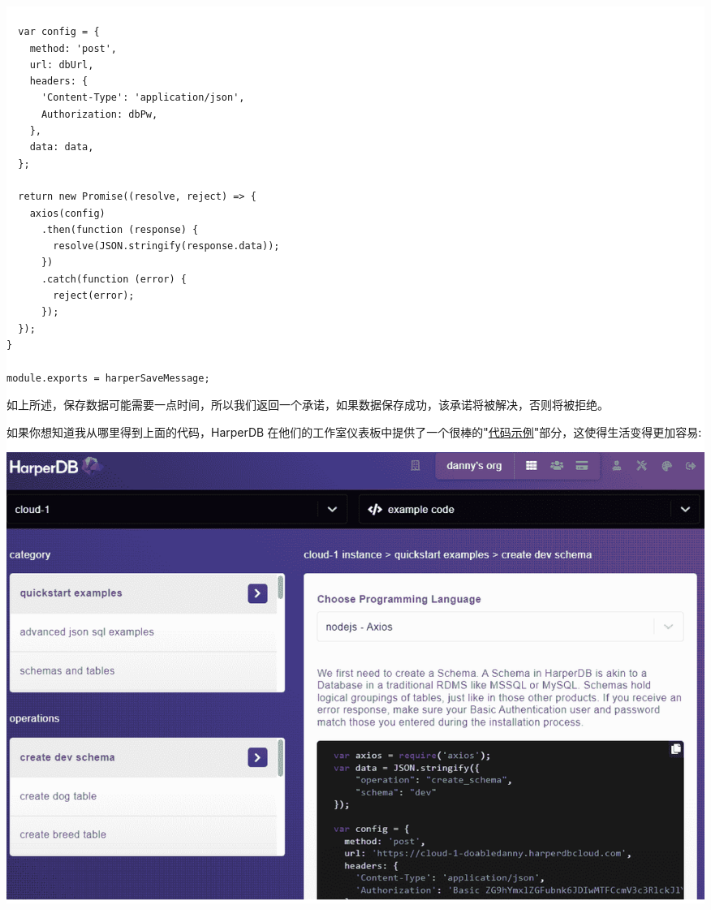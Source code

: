 ```

  var config = {
    method: 'post',
    url: dbUrl,
    headers: {
      'Content-Type': 'application/json',
      Authorization: dbPw,
    },
    data: data,
  };

  return new Promise((resolve, reject) => {
    axios(config)
      .then(function (response) {
        resolve(JSON.stringify(response.data));
      })
      .catch(function (error) {
        reject(error);
      });
  });
}

module.exports = harperSaveMessage; 
```

如上所述，保存数据可能需要一点时间，所以我们返回一个承诺，如果数据保存成功，该承诺将被解决，否则将被拒绝。

如果你想知道我从哪里得到上面的代码，HarperDB 在他们的工作室仪表板中提供了一个很棒的"[代码示例](https://studio.harperdb.io/resources/examples/QuickStart%20Examples/Create%20dev%20Schema)"部分，这使得生活变得更加容易:

![HarperDB code examples](img/eeb9d1c32e76fba07bd5cca21795f1d2.png)
